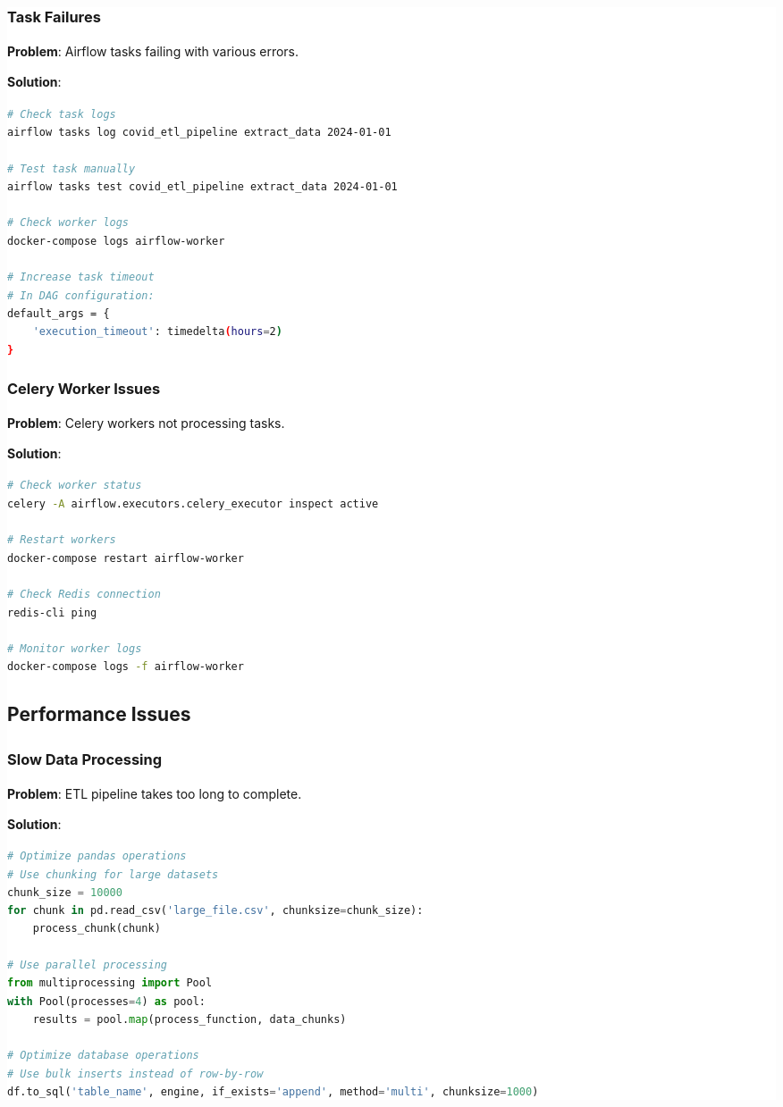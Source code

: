 ### Task Failures

**Problem**: Airflow tasks failing with various errors.

**Solution**:
```bash
# Check task logs
airflow tasks log covid_etl_pipeline extract_data 2024-01-01

# Test task manually
airflow tasks test covid_etl_pipeline extract_data 2024-01-01

# Check worker logs
docker-compose logs airflow-worker

# Increase task timeout
# In DAG configuration:
default_args = {
    'execution_timeout': timedelta(hours=2)
}
```

### Celery Worker Issues

**Problem**: Celery workers not processing tasks.

**Solution**:
```bash
# Check worker status
celery -A airflow.executors.celery_executor inspect active

# Restart workers
docker-compose restart airflow-worker

# Check Redis connection
redis-cli ping

# Monitor worker logs
docker-compose logs -f airflow-worker
```

## Performance Issues

### Slow Data Processing

**Problem**: ETL pipeline takes too long to complete.

**Solution**:
```python
# Optimize pandas operations
# Use chunking for large datasets
chunk_size = 10000
for chunk in pd.read_csv('large_file.csv', chunksize=chunk_size):
    process_chunk(chunk)

# Use parallel processing
from multiprocessing import Pool
with Pool(processes=4) as pool:
    results = pool.map(process_function, data_chunks)

# Optimize database operations
# Use bulk inserts instead of row-by-row
df.to_sql('table_name', engine, if_exists='append', method='multi', chunksize=1000)
```
